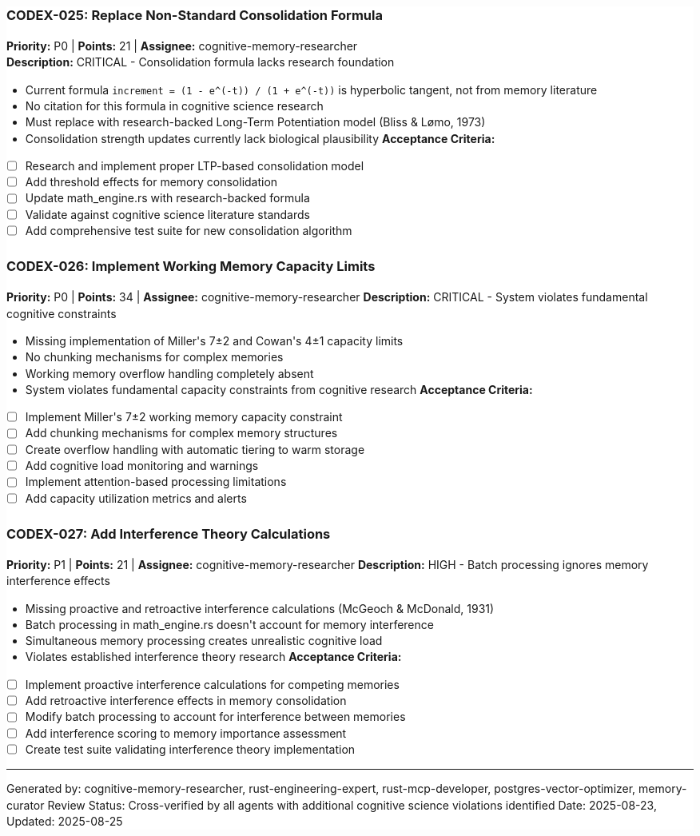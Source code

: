 ### CODEX-025: Replace Non-Standard Consolidation Formula
**Priority:** P0 | **Points:** 21 | **Assignee:** cognitive-memory-researcher  
**Description:** CRITICAL - Consolidation formula lacks research foundation
- Current formula `increment = (1 - e^(-t)) / (1 + e^(-t))` is hyperbolic tangent, not from memory literature
- No citation for this formula in cognitive science research
- Must replace with research-backed Long-Term Potentiation model (Bliss & Lømo, 1973)
- Consolidation strength updates currently lack biological plausibility
**Acceptance Criteria:**
- [ ] Research and implement proper LTP-based consolidation model
- [ ] Add threshold effects for memory consolidation  
- [ ] Update math_engine.rs with research-backed formula
- [ ] Validate against cognitive science literature standards
- [ ] Add comprehensive test suite for new consolidation algorithm

### CODEX-026: Implement Working Memory Capacity Limits
**Priority:** P0 | **Points:** 34 | **Assignee:** cognitive-memory-researcher
**Description:** CRITICAL - System violates fundamental cognitive constraints
- Missing implementation of Miller's 7±2 and Cowan's 4±1 capacity limits
- No chunking mechanisms for complex memories  
- Working memory overflow handling completely absent
- System violates fundamental capacity constraints from cognitive research
**Acceptance Criteria:**
- [ ] Implement Miller's 7±2 working memory capacity constraint
- [ ] Add chunking mechanisms for complex memory structures
- [ ] Create overflow handling with automatic tiering to warm storage
- [ ] Add cognitive load monitoring and warnings
- [ ] Implement attention-based processing limitations
- [ ] Add capacity utilization metrics and alerts

### CODEX-027: Add Interference Theory Calculations  
**Priority:** P1 | **Points:** 21 | **Assignee:** cognitive-memory-researcher
**Description:** HIGH - Batch processing ignores memory interference effects
- Missing proactive and retroactive interference calculations (McGeoch & McDonald, 1931)
- Batch processing in math_engine.rs doesn't account for memory interference
- Simultaneous memory processing creates unrealistic cognitive load
- Violates established interference theory research
**Acceptance Criteria:**  
- [ ] Implement proactive interference calculations for competing memories
- [ ] Add retroactive interference effects in memory consolidation
- [ ] Modify batch processing to account for interference between memories
- [ ] Add interference scoring to memory importance assessment
- [ ] Create test suite validating interference theory implementation

---

Generated by: cognitive-memory-researcher, rust-engineering-expert, rust-mcp-developer, postgres-vector-optimizer, memory-curator
Review Status: Cross-verified by all agents with additional cognitive science violations identified
Date: 2025-08-23, Updated: 2025-08-25